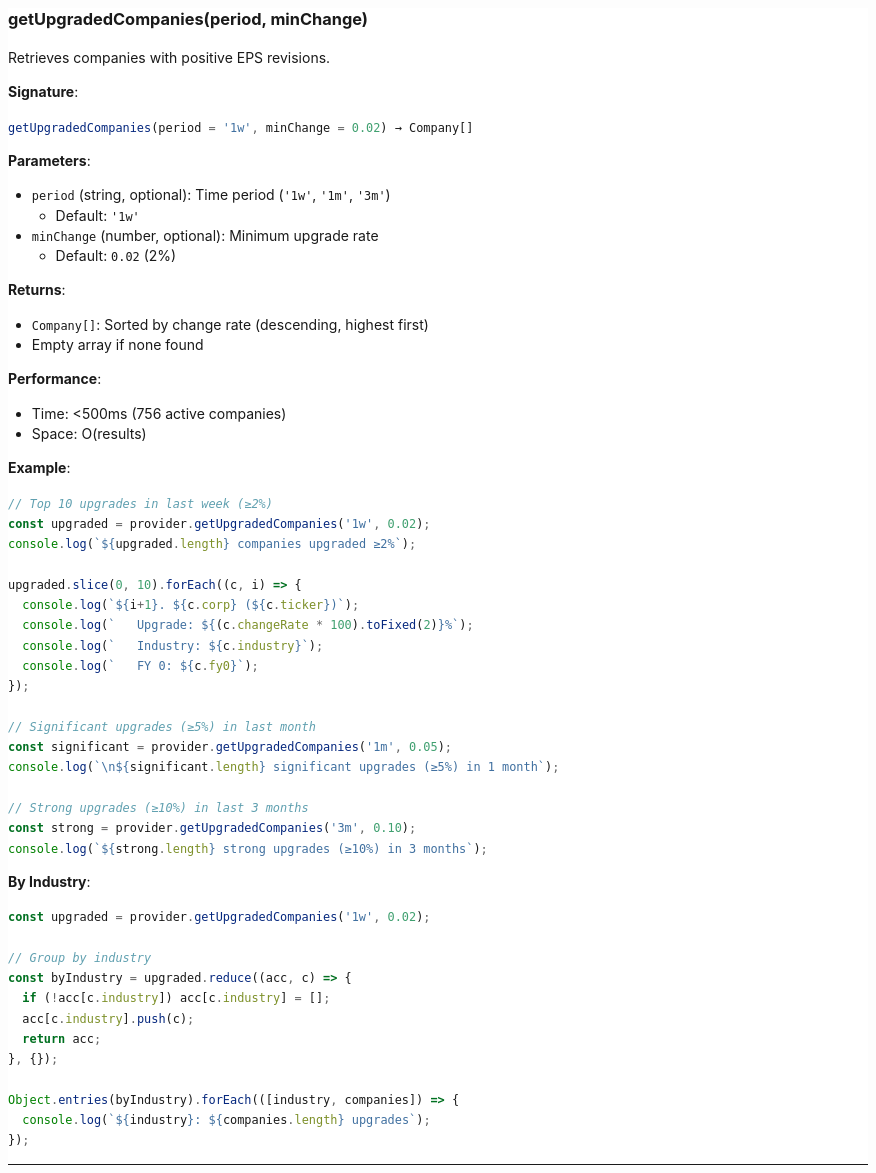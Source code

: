 
### getUpgradedCompanies(period, minChange)

Retrieves companies with positive EPS revisions.

**Signature**:
```javascript
getUpgradedCompanies(period = '1w', minChange = 0.02) → Company[]
```

**Parameters**:
- `period` (string, optional): Time period (`'1w'`, `'1m'`, `'3m'`)
  - Default: `'1w'`
- `minChange` (number, optional): Minimum upgrade rate
  - Default: `0.02` (2%)

**Returns**:
- `Company[]`: Sorted by change rate (descending, highest first)
- Empty array if none found

**Performance**:
- Time: <500ms (756 active companies)
- Space: O(results)

**Example**:
```javascript
// Top 10 upgrades in last week (≥2%)
const upgraded = provider.getUpgradedCompanies('1w', 0.02);
console.log(`${upgraded.length} companies upgraded ≥2%`);

upgraded.slice(0, 10).forEach((c, i) => {
  console.log(`${i+1}. ${c.corp} (${c.ticker})`);
  console.log(`   Upgrade: ${(c.changeRate * 100).toFixed(2)}%`);
  console.log(`   Industry: ${c.industry}`);
  console.log(`   FY 0: ${c.fy0}`);
});

// Significant upgrades (≥5%) in last month
const significant = provider.getUpgradedCompanies('1m', 0.05);
console.log(`\n${significant.length} significant upgrades (≥5%) in 1 month`);

// Strong upgrades (≥10%) in last 3 months
const strong = provider.getUpgradedCompanies('3m', 0.10);
console.log(`${strong.length} strong upgrades (≥10%) in 3 months`);
```

**By Industry**:
```javascript
const upgraded = provider.getUpgradedCompanies('1w', 0.02);

// Group by industry
const byIndustry = upgraded.reduce((acc, c) => {
  if (!acc[c.industry]) acc[c.industry] = [];
  acc[c.industry].push(c);
  return acc;
}, {});

Object.entries(byIndustry).forEach(([industry, companies]) => {
  console.log(`${industry}: ${companies.length} upgrades`);
});
```

---